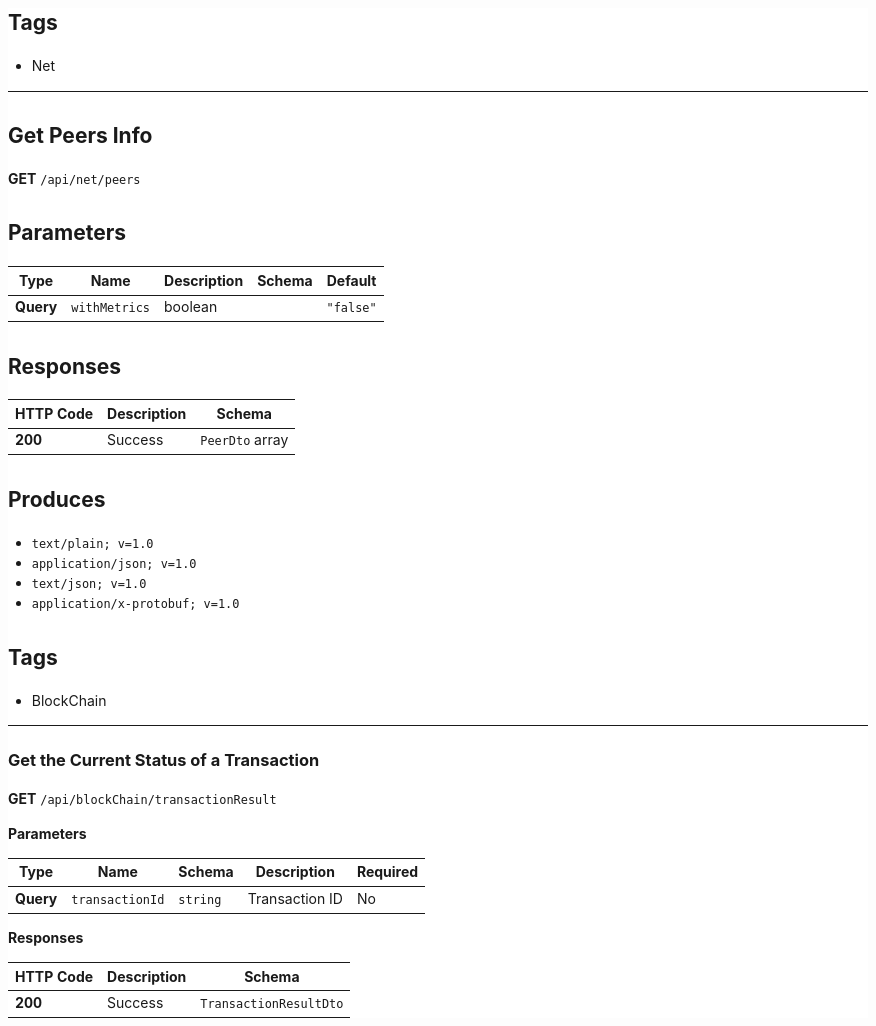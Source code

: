 ## Tags

- Net

---

## Get Peers Info

**GET** `/api/net/peers`

## Parameters

| Type      | Name          | Description | Schema | Default   |
| --------- | ------------- | ----------- | ------ | --------- |
| **Query** | `withMetrics` | boolean     |        | `"false"` |

## Responses

| HTTP Code | Description | Schema          |
| --------- | ----------- | --------------- |
| **200**   | Success     | `PeerDto` array |

## Produces

- `text/plain; v=1.0`
- `application/json; v=1.0`
- `text/json; v=1.0`
- `application/x-protobuf; v=1.0`

## Tags

- BlockChain

---

### Get the Current Status of a Transaction

**GET** `/api/blockChain/transactionResult`

**Parameters**

| Type      | Name            | Schema   | Description    | Required |
| --------- | --------------- | -------- | -------------- | -------- |
| **Query** | `transactionId` | `string` | Transaction ID | No       |

**Responses**

| HTTP Code | Description | Schema                 |
| --------- | ----------- | ---------------------- |
| **200**   | Success     | `TransactionResultDto` |

